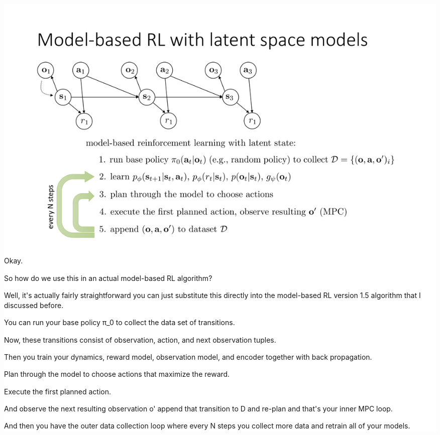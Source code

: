 ![11_34](images/lec_11_34.png)

Okay.

So how do we use this in an actual model-based RL algorithm?

Well, it's actually fairly straightforward you can just substitute this directly into the model-based RL version 1.5 algorithm that I discussed before.

You can run your base policy π_0 to collect the data set of transitions.

Now, these transitions consist of observation, action, and next observation tuples.

Then you train your dynamics, reward model, observation model, and encoder together with back propagation.

Plan through the model to choose actions that maximize the reward.

Execute the first planned action.

And observe the next resulting observation o' append that transition to D and re-plan and that's your inner MPC loop.

And then you have the outer data collection loop where every N steps you collect more data and retrain all of your models.
